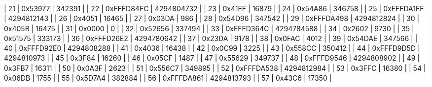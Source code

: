 |      21 | 0x53977     |      342391 |
|      22 | 0xFFFD84FC  |  4294804732 |
|      23 | 0x41EF      |       16879 |
|      24 | 0x54A86     |      346758 |
|      25 | 0xFFFDA1EF  |  4294812143 |
|      26 | 0x4051      |       16465 |
|      27 | 0x03DA      |         986 |
|      28 | 0x54D96     |      347542 |
|      29 | 0xFFFDA498  |  4294812824 |
|      30 | 0x405B      |       16475 |
|      31 | 0x0000      |           0 |
|      32 | 0x52656     |      337494 |
|      33 | 0xFFFD364C  |  4294784588 |
|      34 | 0x2602      |        9730 |
|      35 | 0x51575     |      333173 |
|      36 | 0xFFFD26E2  |  4294780642 |
|      37 | 0x23DA      |        9178 |
|      38 | 0x0FAC      |        4012 |
|      39 | 0x54DAE     |      347566 |
|      40 | 0xFFFD92E0  |  4294808288 |
|      41 | 0x4036      |       16438 |
|      42 | 0x0C99      |        3225 |
|      43 | 0x558CC     |      350412 |
|      44 | 0xFFFD9D5D  |  4294810973 |
|      45 | 0x3F84      |       16260 |
|      46 | 0x05CF      |        1487 |
|      47 | 0x55629     |      349737 |
|      48 | 0xFFFD9546  |  4294808902 |
|      49 | 0x3FB7      |       16311 |
|      50 | 0x0A3F      |        2623 |
|      51 | 0x556C7     |      349895 |
|      52 | 0xFFFDA538  |  4294812984 |
|      53 | 0x3FFC      |       16380 |
|      54 | 0x06DB      |        1755 |
|      55 | 0x5D7A4     |      382884 |
|      56 | 0xFFFDA861  |  4294813793 |
|      57 | 0x43C6      |       17350 |